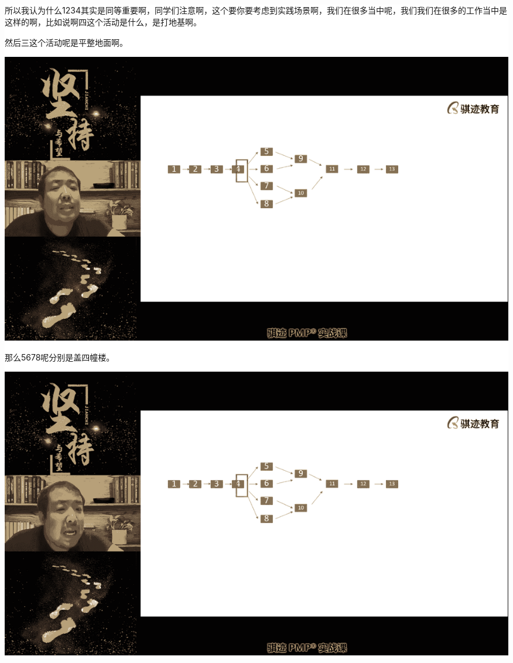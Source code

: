 所以我认为什么1234其实是同等重要啊，同学们注意啊，这个要你要考虑到实践场景啊，我们在很多当中呢，我们我们在很多的工作当中是这样的啊，比如说啊四这个活动是什么，是打地基啊。

然后三这个活动呢是平整地面啊。

![](img/bf9f2bfa378f0b2ced1f0098a247137c_35.png)

那么5678呢分别是盖四幢楼。

![](img/bf9f2bfa378f0b2ced1f0098a247137c_37.png)

